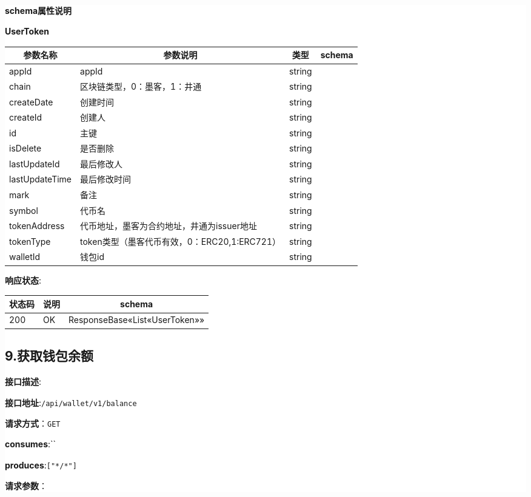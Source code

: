 

**schema属性说明**




**UserToken**

| 参数名称         | 参数说明                             |    类型 |  schema |
| ------------ | ------------------|--------|----------- |
|appId | appId   |string  |    |
|chain | 区块链类型，0：墨客，1：井通   |string  |    |
|createDate | 创建时间   |string  |    |
|createId | 创建人   |string  |    |
|id | 主键   |string  |    |
|isDelete | 是否删除   |string  |    |
|lastUpdateId | 最后修改人   |string  |    |
|lastUpdateTime | 最后修改时间   |string  |    |
|mark | 备注   |string  |    |
|symbol | 代币名   |string  |    |
|tokenAddress | 代币地址，墨客为合约地址，井通为issuer地址   |string  |    |
|tokenType | token类型（墨客代币有效，0：ERC20,1:ERC721）   |string  |    |
|walletId | 钱包id   |string  |    |

**响应状态**:


| 状态码         | 说明                            |    schema                         |
| ------------ | -------------------------------- |---------------------- |
| 200 | OK  |ResponseBase«List«UserToken»»|
## 9.获取钱包余额


**接口描述**:


**接口地址**:`/api/wallet/v1/balance`


**请求方式**：`GET`


**consumes**:``


**produces**:`["*/*"]`



**请求参数**：
